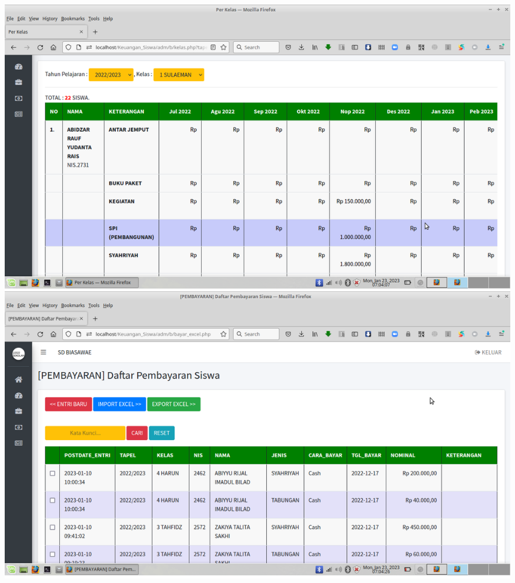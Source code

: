 
<img src="tmp_tampilan/image6.png" width="100%">


<img src="tmp_tampilan/image7.png" width="100%">
